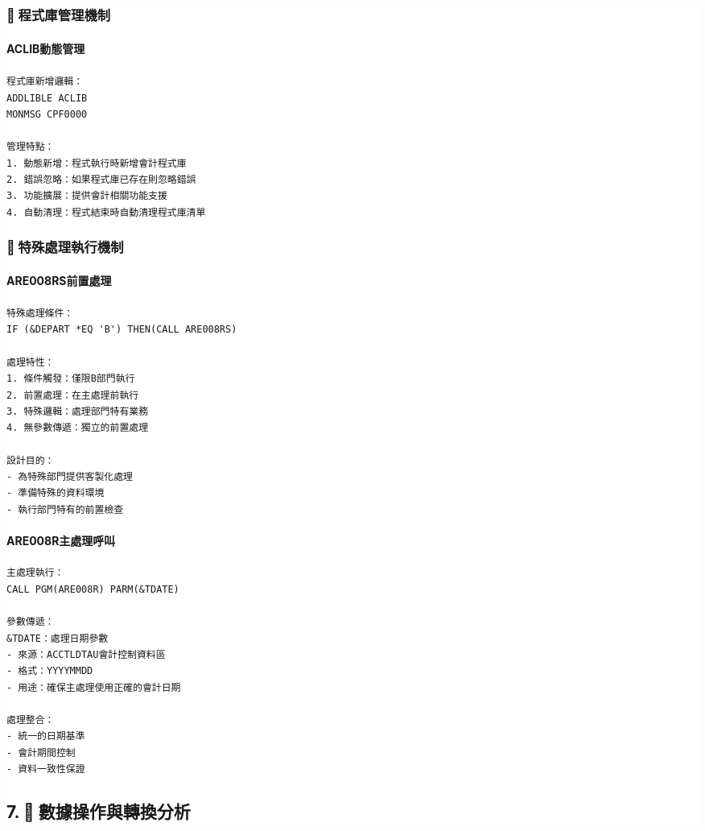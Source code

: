 ### 🎯 程式庫管理機制

#### ACLIB動態管理
```
程式庫新增邏輯：
ADDLIBLE ACLIB
MONMSG CPF0000

管理特點：
1. 動態新增：程式執行時新增會計程式庫
2. 錯誤忽略：如果程式庫已存在則忽略錯誤
3. 功能擴展：提供會計相關功能支援
4. 自動清理：程式結束時自動清理程式庫清單
```

### 🎯 特殊處理執行機制

#### ARE008RS前置處理
```
特殊處理條件：
IF (&DEPART *EQ 'B') THEN(CALL ARE008RS)

處理特性：
1. 條件觸發：僅限B部門執行
2. 前置處理：在主處理前執行
3. 特殊邏輯：處理部門特有業務
4. 無參數傳遞：獨立的前置處理

設計目的：
- 為特殊部門提供客製化處理
- 準備特殊的資料環境
- 執行部門特有的前置檢查
```

#### ARE008R主處理呼叫
```
主處理執行：
CALL PGM(ARE008R) PARM(&TDATE)

參數傳遞：
&TDATE：處理日期參數
- 來源：ACCTLDTAU會計控制資料區
- 格式：YYYYMMDD
- 用途：確保主處理使用正確的會計日期

處理整合：
- 統一的日期基準
- 會計期間控制
- 資料一致性保證
```

## 7. 🎯 數據操作與轉換分析
